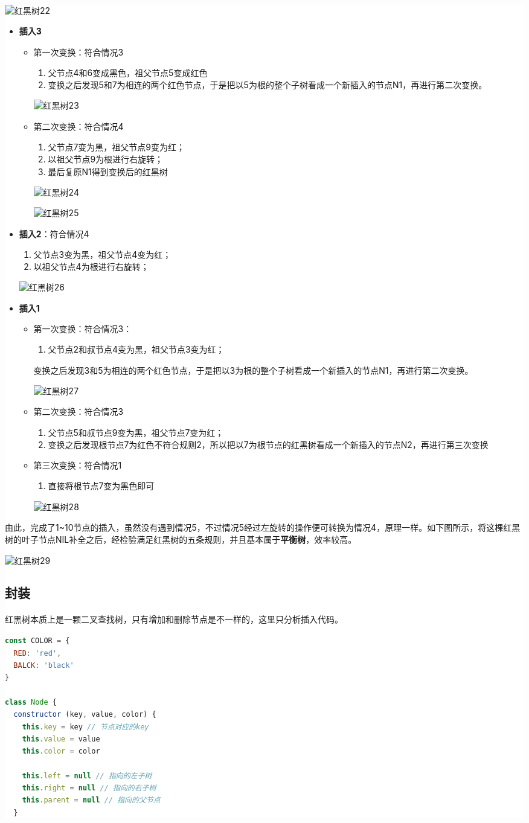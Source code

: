   ![红黑树22](https://cdn.jsdelivr.net/gh/ccbeango/blogImages@master/JS数据结构与算法/红黑树22.png)

* **插入3**
  * 第一次变换：符合情况3
    1. 父节点4和6变成黑色，祖父节点5变成红色
    2. 变换之后发现5和7为相连的两个红色节点，于是把以5为根的整个子树看成一个新插入的节点N1，再进行第二次变换。
    
    ![红黑树23](https://cdn.jsdelivr.net/gh/ccbeango/blogImages@master/JS数据结构与算法/红黑树23.png)
    
  * 第二次变换：符合情况4
    1. 父节点7变为黑，祖父节点9变为红；
    2. 以祖父节点9为根进行右旋转；
    3. 最后复原N1得到变换后的红黑树
    
    ![红黑树24](https://cdn.jsdelivr.net/gh/ccbeango/blogImages@master/JS数据结构与算法/红黑树24.png)
    
    ![红黑树25](https://cdn.jsdelivr.net/gh/ccbeango/blogImages@master/JS数据结构与算法/红黑树25.png)

* **插入2**：符合情况4
  1. 父节点3变为黑，祖父节点4变为红；
  2. 以祖父节点4为根进行右旋转；

  ![红黑树26](https://cdn.jsdelivr.net/gh/ccbeango/blogImages@master/JS数据结构与算法/红黑树26.png)

* **插入1**
  * 第一次变换：符合情况3：
    1. 父节点2和叔节点4变为黑，祖父节点3变为红；
    
    变换之后发现3和5为相连的两个红色节点，于是把以3为根的整个子树看成一个新插入的节点N1，再进行第二次变换。
    
    ![红黑树27](https://cdn.jsdelivr.net/gh/ccbeango/blogImages@master/JS数据结构与算法/红黑树27.png)
    
  * 第二次变换：符合情况3
    1. 父节点5和叔节点9变为黑，祖父节点7变为红；
    2. 变换之后发现根节点7为红色不符合规则2，所以把以7为根节点的红黑树看成一个新插入的节点N2，再进行第三次变换
    
  * 第三次变换：符合情况1
    1. 直接将根节点7变为黑色即可
    
    ![红黑树28](https://cdn.jsdelivr.net/gh/ccbeango/blogImages@master/JS数据结构与算法/红黑树28.png)

由此，完成了1~10节点的插入，虽然没有遇到情况5，不过情况5经过左旋转的操作便可转换为情况4，原理一样。如下图所示，将这棵红黑树的叶子节点NIL补全之后，经检验满足红黑树的五条规则，并且基本属于**平衡树**，效率较高。

![红黑树29](https://cdn.jsdelivr.net/gh/ccbeango/blogImages@master/JS数据结构与算法/红黑树29.png)

## 封装

红黑树本质上是一颗二叉查找树，只有增加和删除节点是不一样的，这里只分析插入代码。

```js
const COLOR = {
  RED: 'red',
  BALCK: 'black'
}

class Node {
  constructor (key, value, color) {
    this.key = key // 节点对应的key
    this.value = value
    this.color = color

    this.left = null // 指向的左子树
    this.right = null // 指向的右子树
    this.parent = null // 指向的父节点
  }
```